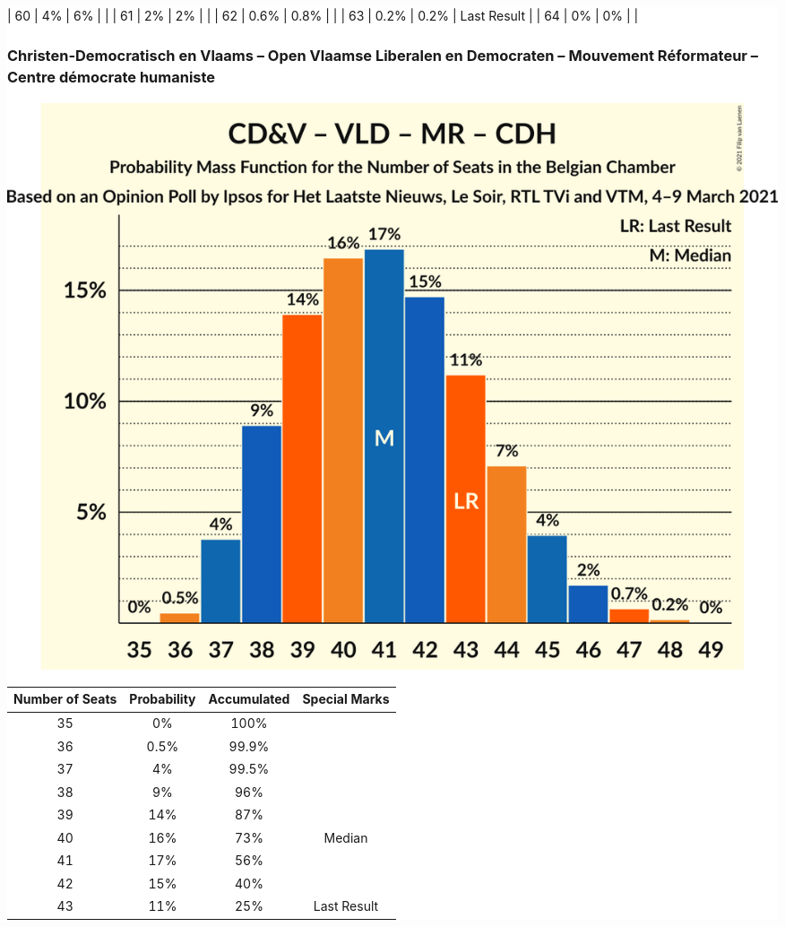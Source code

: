 | 60 | 4% | 6% |  |
| 61 | 2% | 2% |  |
| 62 | 0.6% | 0.8% |  |
| 63 | 0.2% | 0.2% | Last Result |
| 64 | 0% | 0% |  |

### Christen-Democratisch en Vlaams – Open Vlaamse Liberalen en Democraten – Mouvement Réformateur – Centre démocrate humaniste

![Graph with seats probability mass function not yet produced](2021-03-09-Ipsos-coalitions-seats-pmf-cdv–vld–mr–cdh.png "Seats Probability Mass Function")

| Number of Seats | Probability | Accumulated | Special Marks |
|:---------------:|:-----------:|:-----------:|:-------------:|
| 35 | 0% | 100% |  |
| 36 | 0.5% | 99.9% |  |
| 37 | 4% | 99.5% |  |
| 38 | 9% | 96% |  |
| 39 | 14% | 87% |  |
| 40 | 16% | 73% | Median |
| 41 | 17% | 56% |  |
| 42 | 15% | 40% |  |
| 43 | 11% | 25% | Last Result |